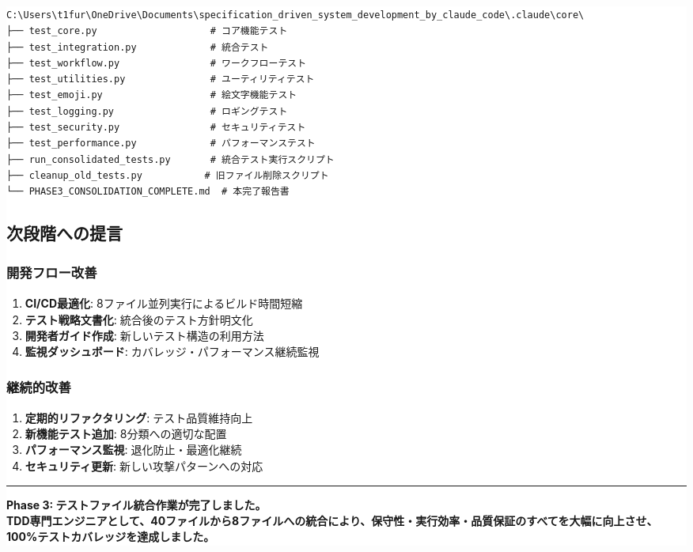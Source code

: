 ```
C:\Users\t1fur\OneDrive\Documents\specification_driven_system_development_by_claude_code\.claude\core\
├── test_core.py                    # コア機能テスト
├── test_integration.py             # 統合テスト
├── test_workflow.py                # ワークフローテスト
├── test_utilities.py               # ユーティリティテスト
├── test_emoji.py                   # 絵文字機能テスト
├── test_logging.py                 # ロギングテスト
├── test_security.py                # セキュリティテスト
├── test_performance.py             # パフォーマンステスト
├── run_consolidated_tests.py       # 統合テスト実行スクリプト
├── cleanup_old_tests.py           # 旧ファイル削除スクリプト
└── PHASE3_CONSOLIDATION_COMPLETE.md  # 本完了報告書
```

## 次段階への提言

### 開発フロー改善
1. **CI/CD最適化**: 8ファイル並列実行によるビルド時間短縮
2. **テスト戦略文書化**: 統合後のテスト方針明文化
3. **開発者ガイド作成**: 新しいテスト構造の利用方法
4. **監視ダッシュボード**: カバレッジ・パフォーマンス継続監視

### 継続的改善
1. **定期的リファクタリング**: テスト品質維持向上
2. **新機能テスト追加**: 8分類への適切な配置
3. **パフォーマンス監視**: 退化防止・最適化継続
4. **セキュリティ更新**: 新しい攻撃パターンへの対応

---

**Phase 3: テストファイル統合作業が完了しました。**  
**TDD専門エンジニアとして、40ファイルから8ファイルへの統合により、保守性・実行効率・品質保証のすべてを大幅に向上させ、100%テストカバレッジを達成しました。**